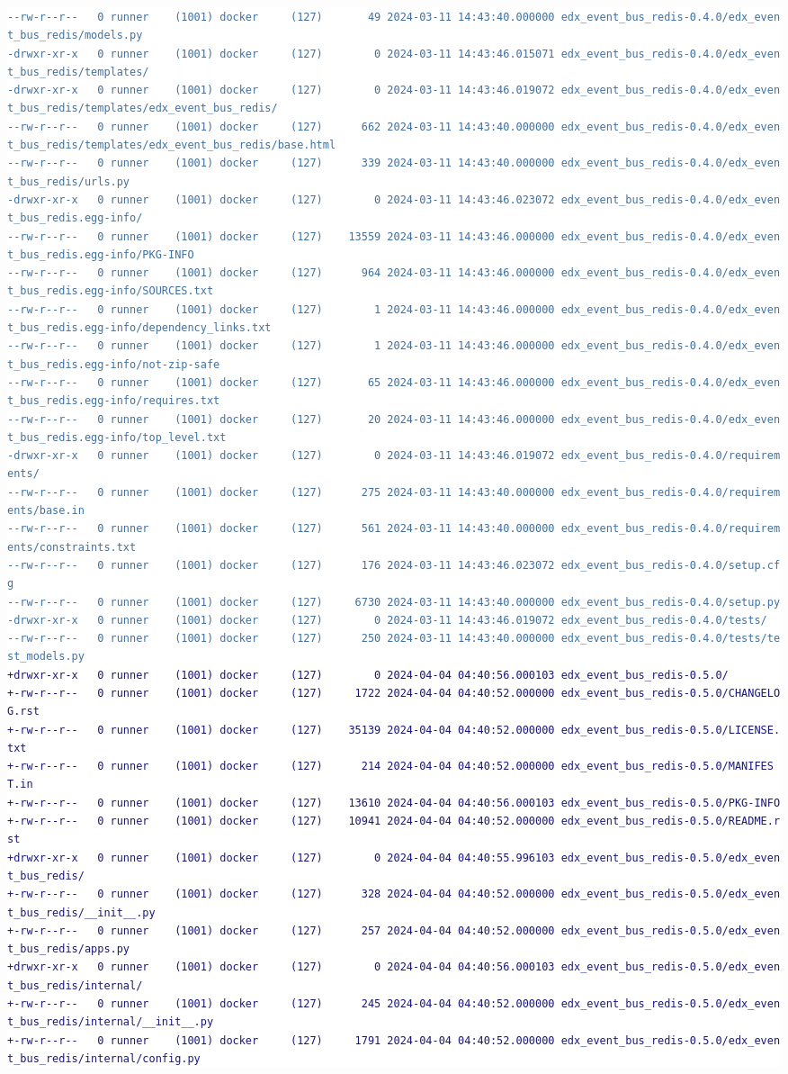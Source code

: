 ```diff
--rw-r--r--   0 runner    (1001) docker     (127)       49 2024-03-11 14:43:40.000000 edx_event_bus_redis-0.4.0/edx_event_bus_redis/models.py
-drwxr-xr-x   0 runner    (1001) docker     (127)        0 2024-03-11 14:43:46.015071 edx_event_bus_redis-0.4.0/edx_event_bus_redis/templates/
-drwxr-xr-x   0 runner    (1001) docker     (127)        0 2024-03-11 14:43:46.019072 edx_event_bus_redis-0.4.0/edx_event_bus_redis/templates/edx_event_bus_redis/
--rw-r--r--   0 runner    (1001) docker     (127)      662 2024-03-11 14:43:40.000000 edx_event_bus_redis-0.4.0/edx_event_bus_redis/templates/edx_event_bus_redis/base.html
--rw-r--r--   0 runner    (1001) docker     (127)      339 2024-03-11 14:43:40.000000 edx_event_bus_redis-0.4.0/edx_event_bus_redis/urls.py
-drwxr-xr-x   0 runner    (1001) docker     (127)        0 2024-03-11 14:43:46.023072 edx_event_bus_redis-0.4.0/edx_event_bus_redis.egg-info/
--rw-r--r--   0 runner    (1001) docker     (127)    13559 2024-03-11 14:43:46.000000 edx_event_bus_redis-0.4.0/edx_event_bus_redis.egg-info/PKG-INFO
--rw-r--r--   0 runner    (1001) docker     (127)      964 2024-03-11 14:43:46.000000 edx_event_bus_redis-0.4.0/edx_event_bus_redis.egg-info/SOURCES.txt
--rw-r--r--   0 runner    (1001) docker     (127)        1 2024-03-11 14:43:46.000000 edx_event_bus_redis-0.4.0/edx_event_bus_redis.egg-info/dependency_links.txt
--rw-r--r--   0 runner    (1001) docker     (127)        1 2024-03-11 14:43:46.000000 edx_event_bus_redis-0.4.0/edx_event_bus_redis.egg-info/not-zip-safe
--rw-r--r--   0 runner    (1001) docker     (127)       65 2024-03-11 14:43:46.000000 edx_event_bus_redis-0.4.0/edx_event_bus_redis.egg-info/requires.txt
--rw-r--r--   0 runner    (1001) docker     (127)       20 2024-03-11 14:43:46.000000 edx_event_bus_redis-0.4.0/edx_event_bus_redis.egg-info/top_level.txt
-drwxr-xr-x   0 runner    (1001) docker     (127)        0 2024-03-11 14:43:46.019072 edx_event_bus_redis-0.4.0/requirements/
--rw-r--r--   0 runner    (1001) docker     (127)      275 2024-03-11 14:43:40.000000 edx_event_bus_redis-0.4.0/requirements/base.in
--rw-r--r--   0 runner    (1001) docker     (127)      561 2024-03-11 14:43:40.000000 edx_event_bus_redis-0.4.0/requirements/constraints.txt
--rw-r--r--   0 runner    (1001) docker     (127)      176 2024-03-11 14:43:46.023072 edx_event_bus_redis-0.4.0/setup.cfg
--rw-r--r--   0 runner    (1001) docker     (127)     6730 2024-03-11 14:43:40.000000 edx_event_bus_redis-0.4.0/setup.py
-drwxr-xr-x   0 runner    (1001) docker     (127)        0 2024-03-11 14:43:46.019072 edx_event_bus_redis-0.4.0/tests/
--rw-r--r--   0 runner    (1001) docker     (127)      250 2024-03-11 14:43:40.000000 edx_event_bus_redis-0.4.0/tests/test_models.py
+drwxr-xr-x   0 runner    (1001) docker     (127)        0 2024-04-04 04:40:56.000103 edx_event_bus_redis-0.5.0/
+-rw-r--r--   0 runner    (1001) docker     (127)     1722 2024-04-04 04:40:52.000000 edx_event_bus_redis-0.5.0/CHANGELOG.rst
+-rw-r--r--   0 runner    (1001) docker     (127)    35139 2024-04-04 04:40:52.000000 edx_event_bus_redis-0.5.0/LICENSE.txt
+-rw-r--r--   0 runner    (1001) docker     (127)      214 2024-04-04 04:40:52.000000 edx_event_bus_redis-0.5.0/MANIFEST.in
+-rw-r--r--   0 runner    (1001) docker     (127)    13610 2024-04-04 04:40:56.000103 edx_event_bus_redis-0.5.0/PKG-INFO
+-rw-r--r--   0 runner    (1001) docker     (127)    10941 2024-04-04 04:40:52.000000 edx_event_bus_redis-0.5.0/README.rst
+drwxr-xr-x   0 runner    (1001) docker     (127)        0 2024-04-04 04:40:55.996103 edx_event_bus_redis-0.5.0/edx_event_bus_redis/
+-rw-r--r--   0 runner    (1001) docker     (127)      328 2024-04-04 04:40:52.000000 edx_event_bus_redis-0.5.0/edx_event_bus_redis/__init__.py
+-rw-r--r--   0 runner    (1001) docker     (127)      257 2024-04-04 04:40:52.000000 edx_event_bus_redis-0.5.0/edx_event_bus_redis/apps.py
+drwxr-xr-x   0 runner    (1001) docker     (127)        0 2024-04-04 04:40:56.000103 edx_event_bus_redis-0.5.0/edx_event_bus_redis/internal/
+-rw-r--r--   0 runner    (1001) docker     (127)      245 2024-04-04 04:40:52.000000 edx_event_bus_redis-0.5.0/edx_event_bus_redis/internal/__init__.py
+-rw-r--r--   0 runner    (1001) docker     (127)     1791 2024-04-04 04:40:52.000000 edx_event_bus_redis-0.5.0/edx_event_bus_redis/internal/config.py
```